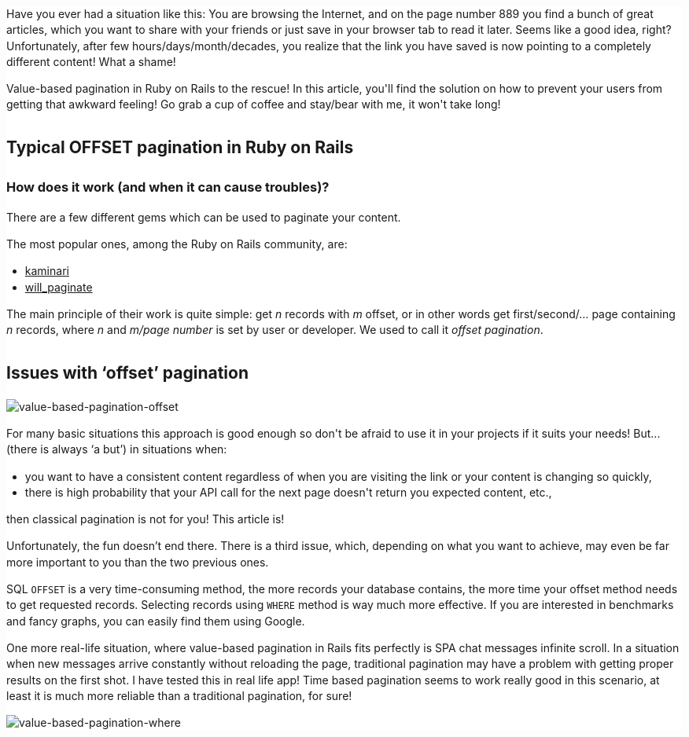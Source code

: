 Have you ever had a situation like this: You are browsing the Internet, and on the page number 889 you find a bunch of great articles, which you want to share with your friends or just save in your browser tab to read it later. Seems like a good idea, right? Unfortunately, after few hours/days/month/decades, you realize that the link you have saved is now pointing to a completely different content! What a shame!

Value-based pagination in Ruby on Rails to the rescue! In this article, you'll find the solution on how to prevent your users from getting that awkward feeling! Go grab a cup of coffee and stay/bear with me, it won't take long!

## Typical OFFSET pagination in Ruby on Rails

### How does it work (and when it can cause troubles)?

There are a few different gems which can be used to paginate your content.

The most popular ones, among the Ruby on Rails community, are:

* [kaminari](https://github.com/kaminari/kaminari)
* [will_paginate](https://github.com/mislav/will_paginate)

The main principle of their work is quite simple: get _n_ records with _m_ offset, or in other words get first/second/… page containing _n_ records, where _n_ and _m/page number_ is set by user or developer. We used to call it _offset pagination_.

## Issues with ‘offset’ pagination

<img src="/assets/images/value-based-pagination-offset.png" alt="value-based-pagination-offset" height="100%" width="100%">

For many basic situations this approach is good enough so don't be afraid to use it in your projects if it suits your needs! But... (there is always ‘a but’) in situations when:

* you want to have a consistent content regardless of when you are visiting the link or your content is changing so quickly,
* there is high probability that your API call for the next page doesn't return you expected content, etc.,

then classical pagination is not for you! This article is!

Unfortunately, the fun doesn’t end there. There is a third issue, which, depending on what you want to achieve, may even be far more important to you than the two previous ones.

SQL `OFFSET` is a very time-consuming method, the more records your database contains, the more time your offset method needs to get requested records. Selecting records using `WHERE` method is way much more effective. If you are interested in benchmarks and fancy graphs, you can easily find them using Google.

One more real-life situation, where value-based pagination in Rails fits perfectly is SPA chat messages infinite scroll. In a situation when new messages arrive constantly without reloading the page, traditional pagination may have a problem with getting proper results on the first shot. I have tested this in real life app! Time based pagination seems to work really good in this scenario, at least it is much more reliable than a traditional pagination, for sure!

 <img src="/assets/images/value-based-pagination-where.png" alt="value-based-pagination-where" height="100%" width="100%">
